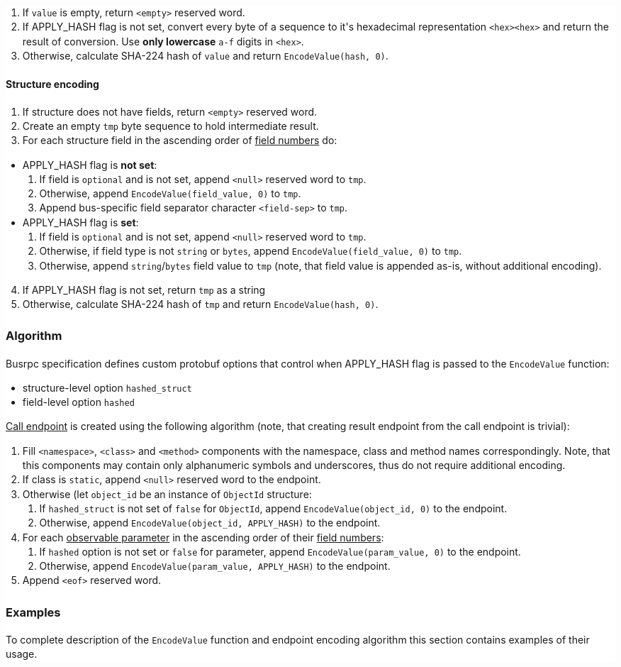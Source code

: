 1. If `value` is empty, return `<empty>` reserved word.
2. If APPLY_HASH flag is not set, convert every byte of a sequence to it's hexadecimal representation `<hex><hex>` and return the result of conversion. Use **only lowercase** `a-f` digits in `<hex>`.
3. Otherwise, calculate SHA-224 hash of `value` and return `EncodeValue(hash, 0)`.

#### Structure encoding

1. If structure does not have fields, return `<empty>` reserved word.
2. Create an empty `tmp` byte sequence to hold intermediate result.
3. For each structure field in the ascending order of [field numbers](https://developers.google.com/protocol-buffers/docs/proto3#assigning_field_numbers) do:
  * APPLY_HASH flag is **not set**:
    1. If field is `optional` and is not set, append `<null>` reserved word to `tmp`.
    2. Otherwise, append `EncodeValue(field_value, 0)` to `tmp`.
    3. Append bus-specific field separator character `<field-sep>` to `tmp`.
  * APPLY_HASH flag is **set**:
    1. If field is `optional` and is not set, append `<null>` reserved word to `tmp`.
    2. Otherwise, if field type is not `string` or `bytes`, append `EncodeValue(field_value, 0)` to `tmp`.
    3. Otherwise, append `string`/`bytes` field value to `tmp` (note, that field value is appended as-is, without additional encoding).
4. If APPLY_HASH flag is not set, return `tmp` as a string
5. Otherwise, calculate SHA-224 hash of `tmp` and return `EncodeValue(hash, 0)`.

### Algorithm

Busrpc specification defines custom protobuf options that control when APPLY_HASH flag is passed to the `EncodeValue` function:
* structure-level option `hashed_struct`
* field-level option `hashed`

[Call endpoint](#endpoint) is created using the following algorithm (note, that creating result endpoint from the call endpoint is trivial):
1. Fill `<namespace>`, `<class>` and `<method>` components with the namespace, class and method names correspondingly. Note, that this components may contain only alphanumeric symbols and underscores, thus do not require additional encoding.  
2. If class is `static`, append `<null>` reserved word to the endpoint.
3. Otherwise (let `object_id` be an instance of `ObjectId` structure:
    1. If `hashed_struct` is not set of `false` for `ObjectId`, append `EncodeValue(object_id, 0)` to the endpoint.
    2. Otherwise, append `EncodeValue(object_id, APPLY_HASH)` to the endpoint.
4. For each [observable parameter](#observable-parameters) in the ascending order of their [field numbers](https://developers.google.com/protocol-buffers/docs/proto3#assigning_field_numbers):
    1. If `hashed` option is not set or `false` for parameter, append `EncodeValue(param_value, 0)` to the endpoint.
    2. Otherwise, append `EncodeValue(param_value, APPLY_HASH)` to the endpoint.
5. Append `<eof>` reserved word.

### Examples

To complete description of the `EncodeValue` function and endpoint encoding algorithm this section contains examples of their usage.
